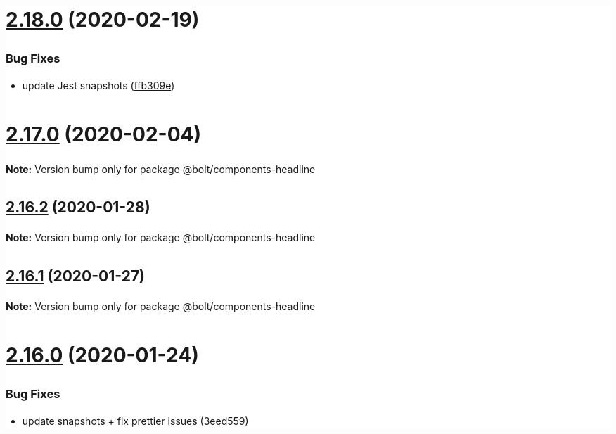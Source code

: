 



# [2.18.0](https://github.com/bolt-design-system/bolt/tree/master/packages/components/bolt-headline/compare/v2.17.1...v2.18.0) (2020-02-19)


### Bug Fixes

* update Jest snapshots ([ffb309e](https://github.com/bolt-design-system/bolt/tree/master/packages/components/bolt-headline/commit/ffb309edef66264d916d58e2e44d97a1152dd44e))





# [2.17.0](https://github.com/bolt-design-system/bolt/tree/master/packages/components/bolt-headline/compare/v2.16.3...v2.17.0) (2020-02-04)

**Note:** Version bump only for package @bolt/components-headline





## [2.16.2](https://github.com/bolt-design-system/bolt/tree/master/packages/components/bolt-headline/compare/v2.16.1...v2.16.2) (2020-01-28)

**Note:** Version bump only for package @bolt/components-headline





## [2.16.1](https://github.com/bolt-design-system/bolt/tree/master/packages/components/bolt-headline/compare/v2.16.0...v2.16.1) (2020-01-27)

**Note:** Version bump only for package @bolt/components-headline





# [2.16.0](https://github.com/bolt-design-system/bolt/tree/master/packages/components/bolt-headline/compare/v2.15.2...v2.16.0) (2020-01-24)


### Bug Fixes

* update snapshots + fix prettier issues ([3eed559](https://github.com/bolt-design-system/bolt/tree/master/packages/components/bolt-headline/commit/3eed559af2e4ca279ad3328157f822588e97e3a3))
